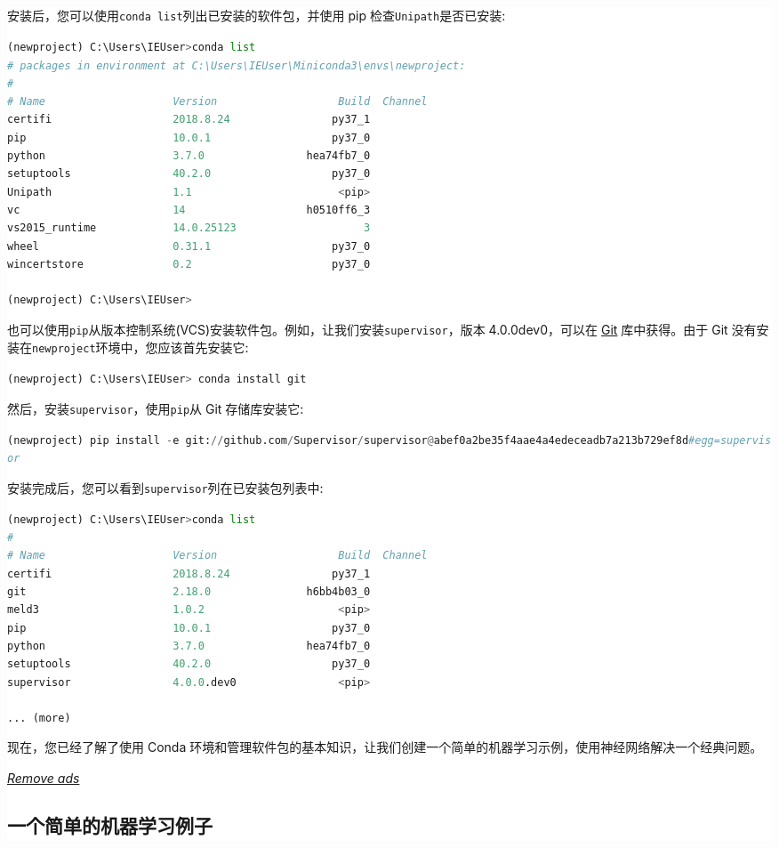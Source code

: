 安装后，您可以使用`conda list`列出已安装的软件包，并使用 pip 检查`Unipath`是否已安装:

```py
(newproject) C:\Users\IEUser>conda list
# packages in environment at C:\Users\IEUser\Miniconda3\envs\newproject:
#
# Name                    Version                   Build  Channel
certifi                   2018.8.24                py37_1
pip                       10.0.1                   py37_0
python                    3.7.0                hea74fb7_0
setuptools                40.2.0                   py37_0
Unipath                   1.1                       <pip>
vc                        14                   h0510ff6_3
vs2015_runtime            14.0.25123                    3
wheel                     0.31.1                   py37_0
wincertstore              0.2                      py37_0

(newproject) C:\Users\IEUser>
```

也可以使用`pip`从版本控制系统(VCS)安装软件包。例如，让我们安装`supervisor`，版本 4.0.0dev0，可以在 [Git](https://realpython.com/python-git-github-intro/) 库中获得。由于 Git 没有安装在`newproject`环境中，您应该首先安装它:

```py
(newproject) C:\Users\IEUser> conda install git
```

然后，安装`supervisor`，使用`pip`从 Git 存储库安装它:

```py
(newproject) pip install -e git://github.com/Supervisor/supervisor@abef0a2be35f4aae4a4edeceadb7a213b729ef8d#egg=supervisor
```

安装完成后，您可以看到`supervisor`列在已安装包列表中:

```py
(newproject) C:\Users\IEUser>conda list
#
# Name                    Version                   Build  Channel
certifi                   2018.8.24                py37_1
git                       2.18.0               h6bb4b03_0
meld3                     1.0.2                     <pip>
pip                       10.0.1                   py37_0
python                    3.7.0                hea74fb7_0
setuptools                40.2.0                   py37_0
supervisor                4.0.0.dev0                <pip>

... (more)
```

现在，您已经了解了使用 Conda 环境和管理软件包的基本知识，让我们创建一个简单的机器学习示例，使用神经网络解决一个经典问题。

[*Remove ads*](/account/join/)

## 一个简单的机器学习例子
